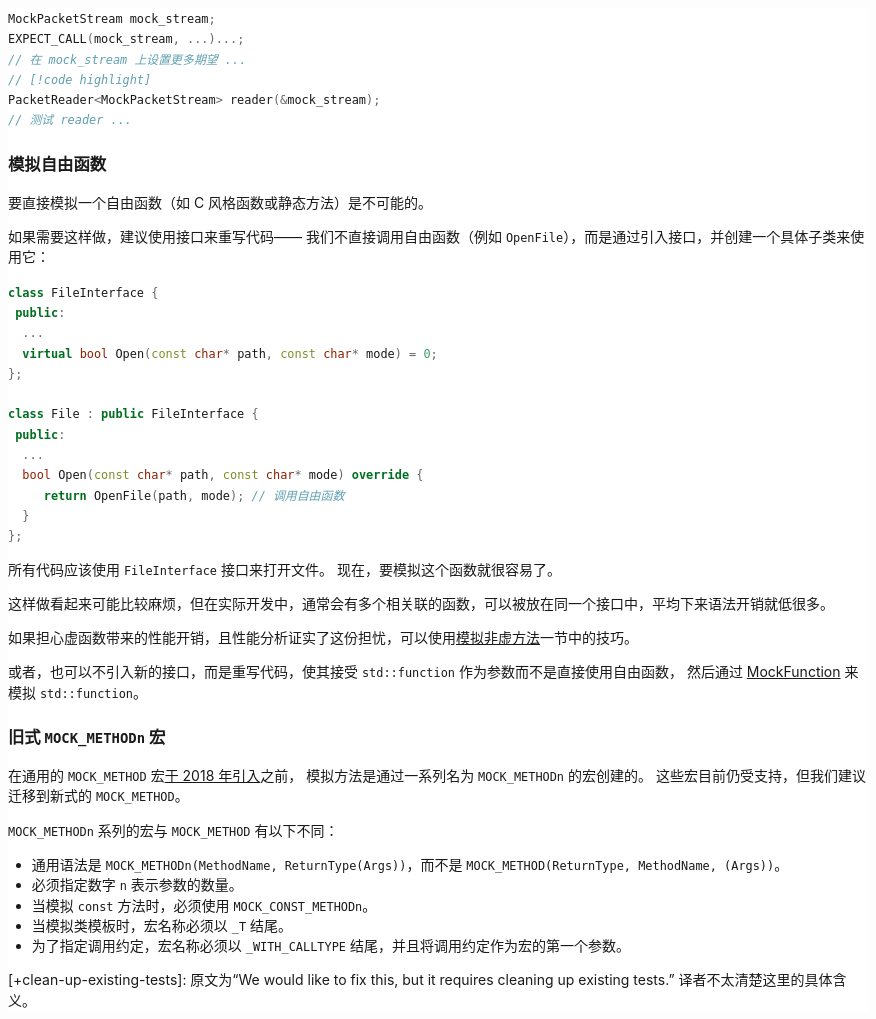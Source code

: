 ```cpp
MockPacketStream mock_stream;
EXPECT_CALL(mock_stream, ...)...;
// 在 mock_stream 上设置更多期望 ...
// [!code highlight]
PacketReader<MockPacketStream> reader(&mock_stream);
// 测试 reader ...
```

### 模拟自由函数

要直接模拟一个自由函数（如 C 风格函数或静态方法）是不可能的。

如果需要这样做，建议使用接口来重写代码——
我们不直接调用自由函数（例如 `OpenFile`），而是通过引入接口，并创建一个具体子类来使用它：

```cpp
class FileInterface {
 public:
  ...
  virtual bool Open(const char* path, const char* mode) = 0;
};

class File : public FileInterface {
 public:
  ...
  bool Open(const char* path, const char* mode) override {
     return OpenFile(path, mode); // 调用自由函数
  }
};
```

所有代码应该使用 `FileInterface` 接口来打开文件。
现在，要模拟这个函数就很容易了。

这样做看起来可能比较麻烦，但在实际开发中，通常会有多个相关联的函数，可以被放在同一个接口中，平均下来语法开销就低很多。

如果担心虚函数带来的性能开销，且性能分析证实了这份担忧，可以使用[模拟非虚方法](#mocking-non-virtual-methods)一节中的技巧。

或者，也可以不引入新的接口，而是重写代码，使其接受 `std::function` 作为参数而不是直接使用自由函数，
然后通过 [MockFunction](#mock-function) 来模拟 `std::function`。

### 旧式 `MOCK_METHODn` 宏

在通用的 `MOCK_METHOD` 宏[于 2018 年引入](https://github.com/google/googletest/commit/c5f08bf91944ce1b19bcf414fa1760e69d20afc2)之前，
模拟方法是通过一系列名为 `MOCK_METHODn` 的宏创建的。
这些宏目前仍受支持，但我们建议迁移到新式的 `MOCK_METHOD`。

`MOCK_METHODn` 系列的宏与 `MOCK_METHOD` 有以下不同：

- 通用语法是 `MOCK_METHODn(MethodName, ReturnType(Args))`，而不是 `MOCK_METHOD(ReturnType, MethodName, (Args))`。
- 必须指定数字 `n` 表示参数的数量。
- 当模拟 `const` 方法时，必须使用 `MOCK_CONST_METHODn`。
- 当模拟类模板时，宏名称必须以 `_T` 结尾。
- 为了指定调用约定，宏名称必须以 `_WITH_CALLTYPE` 结尾，并且将调用约定作为宏的第一个参数。


[+clean-up-existing-tests]: 原文为“We would like to fix this, but it requires cleaning up existing tests.” 译者不太清楚这里的具体含义。